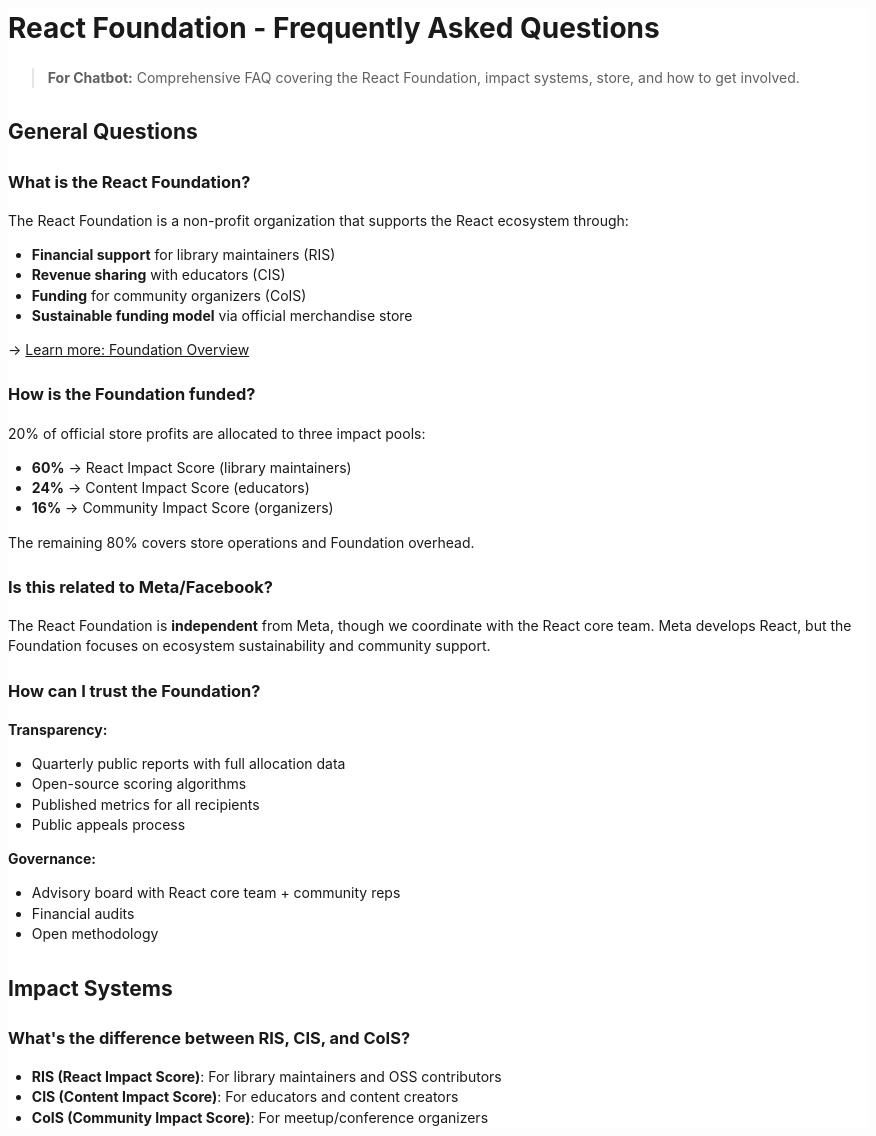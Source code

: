 # React Foundation - Frequently Asked Questions

> **For Chatbot:** Comprehensive FAQ covering the React Foundation, impact systems, store, and how to get involved.

## General Questions

### What is the React Foundation?

The React Foundation is a non-profit organization that supports the React ecosystem through:
- **Financial support** for library maintainers (RIS)
- **Revenue sharing** with educators (CIS)
- **Funding** for community organizers (CoIS)
- **Sustainable funding model** via official merchandise store

→ [Learn more: Foundation Overview](./foundation/foundation-overview.md)

### How is the Foundation funded?

20% of official store profits are allocated to three impact pools:
- **60%** → React Impact Score (library maintainers)
- **24%** → Content Impact Score (educators)
- **16%** → Community Impact Score (organizers)

The remaining 80% covers store operations and Foundation overhead.

### Is this related to Meta/Facebook?

The React Foundation is **independent** from Meta, though we coordinate with the React core team. Meta develops React, but the Foundation focuses on ecosystem sustainability and community support.

### How can I trust the Foundation?

**Transparency:**
- Quarterly public reports with full allocation data
- Open-source scoring algorithms
- Published metrics for all recipients
- Public appeals process

**Governance:**
- Advisory board with React core team + community reps
- Financial audits
- Open methodology

## Impact Systems

### What's the difference between RIS, CIS, and CoIS?

- **RIS (React Impact Score)**: For library maintainers and OSS contributors
- **CIS (Content Impact Score)**: For educators and content creators
- **CoIS (Community Impact Score)**: For meetup/conference organizers

